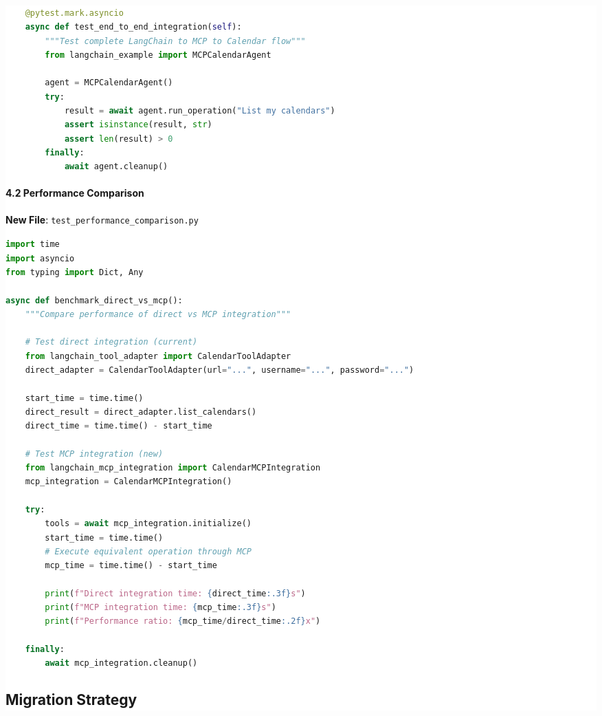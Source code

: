 ```python
    @pytest.mark.asyncio
    async def test_end_to_end_integration(self):
        """Test complete LangChain to MCP to Calendar flow"""
        from langchain_example import MCPCalendarAgent
        
        agent = MCPCalendarAgent()
        try:
            result = await agent.run_operation("List my calendars")
            assert isinstance(result, str)
            assert len(result) > 0
        finally:
            await agent.cleanup()
```

#### 4.2 Performance Comparison
**New File**: `test_performance_comparison.py`
```python
import time
import asyncio
from typing import Dict, Any

async def benchmark_direct_vs_mcp():
    """Compare performance of direct vs MCP integration"""
    
    # Test direct integration (current)
    from langchain_tool_adapter import CalendarToolAdapter
    direct_adapter = CalendarToolAdapter(url="...", username="...", password="...")
    
    start_time = time.time()
    direct_result = direct_adapter.list_calendars()
    direct_time = time.time() - start_time
    
    # Test MCP integration (new)
    from langchain_mcp_integration import CalendarMCPIntegration
    mcp_integration = CalendarMCPIntegration()
    
    try:
        tools = await mcp_integration.initialize()
        start_time = time.time()
        # Execute equivalent operation through MCP
        mcp_time = time.time() - start_time
        
        print(f"Direct integration time: {direct_time:.3f}s")
        print(f"MCP integration time: {mcp_time:.3f}s")
        print(f"Performance ratio: {mcp_time/direct_time:.2f}x")
        
    finally:
        await mcp_integration.cleanup()
```

## Migration Strategy
